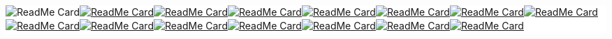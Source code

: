 <img src="https://camo.githubusercontent.com/db09da4f7a13060f89d964658512d4aefdb4bca32fa86c9aa26e4ec329cea1f9/68747470733a2f2f6769746875622d726561646d652d73746174732e76657263656c2e6170702f6170692f70696e2f3f757365726e616d653d62676f6f6e7a267265706f3d5465747269734a53" alt="ReadMe Card" /></a></td><td><a href="https://hub.com/bgoonz/The-Algorithms"><img src="https://camo.githubusercontent.com/2ff7539c38918f42a879bf382285f659b0fd10a3973bdcd87d934637b985a211/68747470733a2f2f6769746875622d726561646d652d73746174732e76657263656c2e6170702f6170692f70696e2f3f757365726e616d653d62676f6f6e7a267265706f3d5468652d416c676f726974686d73" alt="ReadMe Card" /></a></td><td><a href="https://hub.com/bgoonz/Triggered-Guitar-Effects-Platform"><img src="https://camo.githubusercontent.com/3d6744b6a01d036000d53e08fceb0a0ed4f96706b4060a0c7b8a6685e1dda1bb/68747470733a2f2f6769746875622d726561646d652d73746174732e76657263656c2e6170702f6170692f70696e2f3f757365726e616d653d62676f6f6e7a267265706f3d5472696767657265642d4775697461722d456666656374732d506c6174666f726d" alt="ReadMe Card" /></a></td><td><a href="https://hub.com/bgoonz/UsefulResourceRepo2.0"><img src="https://camo.githubusercontent.com/de20c473cd757542665fef0b0220af080822b4ff3fe91b7123074127afde0b82/68747470733a2f2f6769746875622d726561646d652d73746174732e76657263656c2e6170702f6170692f70696e2f3f757365726e616d653d62676f6f6e7a267265706f3d55736566756c5265736f757263655265706f322e30" alt="ReadMe Card" /></a></td></tr><tr class="odd"><td><a href="https://hub.com/bgoonz/TexTools"><img src="https://camo.githubusercontent.com/aad8e683059f4a212b5ddb587e810542419d49bd7993ec250802bf805e267874/68747470733a2f2f6769746875622d726561646d652d73746174732e76657263656c2e6170702f6170692f70696e2f3f757365726e616d653d62676f6f6e7a267265706f3d546578546f6f6c73" alt="ReadMe Card" /></a></td><td><a href="https://hub.com/bgoonz/TRASH"><img src="https://camo.githubusercontent.com/58d23e3b40ace6061099b1527c5247ae5a8ddb38be07039f444ee6c53b2bf49f/68747470733a2f2f6769746875622d726561646d652d73746174732e76657263656c2e6170702f6170692f70696e2f3f757365726e616d653d62676f6f6e7a267265706f3d5452415348" alt="ReadMe Card" /></a></td><td><a href="https://hub.com/bgoonz/Useful-Snippets-js"><img src="https://camo.githubusercontent.com/783dbe2f63d632f822621ca502c361442ac6f5d88f9deba3d29a0e59fb42038e/68747470733a2f2f6769746875622d726561646d652d73746174732e76657263656c2e6170702f6170692f70696e2f3f757365726e616d653d62676f6f6e7a267265706f3d55736566756c2d536e6970706574732d6a73" alt="ReadMe Card" /></a></td><td><a href="https://hub.com/bgoonz/vscode-customized-config"><img src="https://camo.githubusercontent.com/32c8d5e615360b355d67154dc854e3bb770be7706f7c0a86ca49ad6a9d18bebf/68747470733a2f2f6769746875622d726561646d652d73746174732e76657263656c2e6170702f6170692f70696e2f3f757365726e616d653d62676f6f6e7a267265706f3d7673636f64652d637573746f6d697a65642d636f6e666967" alt="ReadMe Card" /></a></td></tr><tr class="even"><td><a href="https://hub.com/bgoonz/vscode-Extension-readmes"><img src="https://camo.githubusercontent.com/ee8e13bbc45df8c478ca91a3eded6c911c70cbaf072ea416df6685df513c04a7/68747470733a2f2f6769746875622d726561646d652d73746174732e76657263656c2e6170702f6170692f70696e2f3f757365726e616d653d62676f6f6e7a267265706f3d7673636f64652d457874656e73696f6e2d726561646d6573" alt="ReadMe Card" /></a></td><td><a href="https://hub.com/bgoonz/web-dev-interview-prep-quiz-website"><img src="https://camo.githubusercontent.com/cd1b2892875d4a32171fdc75c3821eafb8d5fd0a5b6d97f3f532ce39c850eae6/68747470733a2f2f6769746875622d726561646d652d73746174732e76657263656c2e6170702f6170692f70696e2f3f757365726e616d653d62676f6f6e7a267265706f3d7765622d6465762d696e746572766965772d707265702d7175697a2d77656273697465" alt="ReadMe Card" /></a></td><td><a href="https://hub.com/bgoonz/web-dev-setup-checker"><img src="https://camo.githubusercontent.com/6e865544a64349ed39a042b0a1d45d1c7b5ffc138de2c38d90a4a3f1d8ec3376/68747470733a2f2f6769746875622d726561646d652d73746174732e76657263656c2e6170702f6170692f70696e2f3f757365726e616d653d62676f6f6e7a267265706f3d7765622d6465762d73657475702d636865636b6572" alt="ReadMe Card" /></a></td><td><a href="https://hub.com/bgoonz/web-dev-utils-package"><img src="https://camo.githubusercontent.com/cb55db47f3f4d468fa7328496884826019b3e85b1066e07077e5b15f2da16e8e/68747470733a2f2f6769746875622d726561646d652d73746174732e76657263656c2e6170702f6170692f70696e2f3f757365726e616d653d62676f6f6e7a267265706f3d7765622d6465762d7574696c732d7061636b616765" alt="ReadMe Card" /></a></td></tr><tr class="odd"><td><a href="https://hub.com/bgoonz/web-crawler-node"><img src="https://camo.githubusercontent.com/3690d83b6104870335b963487a6068cd24d7cc57b52c42ab156cb133d98ba2cf/68747470733a2f2f6769746875622d726561646d652d73746174732e76657263656c2e6170702f6170692f70696e2f3f757365726e616d653d62676f6f6e7a267265706f3d7765622d637261776c65722d6e6f6465" alt="ReadMe Card" /></a></td><td><a href="https://hub.com/bgoonz/web-dev-notes-resource-site"><img src="https://camo.githubusercontent.com/e9697bf32db5a9f627dd4e15d6c8fd91126b80da5ecb007b87670d0f336c2f0e/68747470733a2f2f6769746875622d726561646d652d73746174732e76657263656c2e6170702f6170692f70696e2f3f757365726e616d653d62676f6f6e7a267265706f3d7765622d6465762d6e6f7465732d7265736f757263652d73697465" alt="ReadMe Card" /></a></td><td><a href="https://hub.com/bgoonz/WEB-DEV-TOOLS-HUB"><img src="https://camo.githubusercontent.com/1eabbb023e2f2c29496a300c2fcd79e936cfb61033f3138ddb57a3cf6a3e0d1c/68747470733a2f2f6769746875622d726561646d652d73746174732e76657263656c2e6170702f6170692f70696e2f3f757365726e616d653d62676f6f6e7a267265706f3d5745422d4445562d544f4f4c532d485542" alt="ReadMe Card" /></a></td><td><a href="https://hub.com/bgoonz/WebAudioDaw">